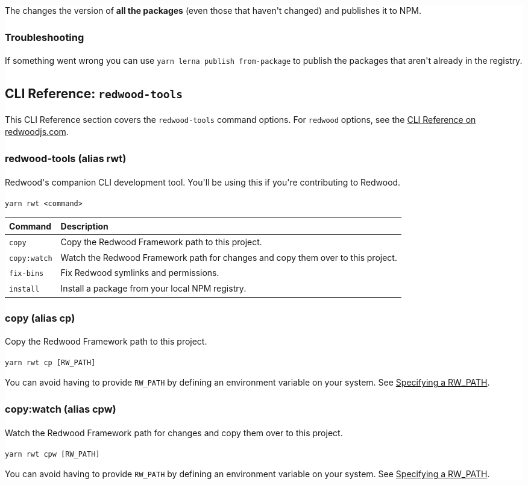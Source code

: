 The changes the version of **all the packages** (even those that haven't changed) and publishes it to NPM.

### Troubleshooting

If something went wrong you can use `yarn lerna publish from-package` to publish the packages that aren't already in the registry.

## CLI Reference: `redwood-tools`

This CLI Reference section covers the `redwood-tools` command options. For `redwood` options, see the [CLI Reference on redwoodjs.com](https://redwoodjs.com/reference/command-line-interface).

### redwood-tools (alias rwt)

Redwood's companion CLI development tool. You'll be using this if you're contributing to Redwood.

```
yarn rwt <command>
```

|Command | Description|
|:-|:-|
|`copy` | Copy the Redwood Framework path to this project.|
|`copy:watch` | Watch the Redwood Framework path for changes and copy them over to this project.|
|`fix-bins` | Fix Redwood symlinks and permissions.|
|`install` | Install a package from your local NPM registry.|

### copy (alias cp)

Copy the Redwood Framework path to this project.

```terminal
yarn rwt cp [RW_PATH]
```

You can avoid having to provide `RW_PATH` by defining an environment variable on your system. See [Specifying a RW_PATH](https://github.com/redwoodjs/redwood/blob/main/CONTRIBUTING.md#specifying-a-rw_path).

### copy:watch (alias cpw)

Watch the Redwood Framework path for changes and copy them over to this project.

```terminal
yarn rwt cpw [RW_PATH]
```

You can avoid having to provide `RW_PATH` by defining an environment variable on your system. See [Specifying a RW_PATH](https://github.com/redwoodjs/redwood/blob/main/CONTRIBUTING.md#specifying-a-rw_path).
